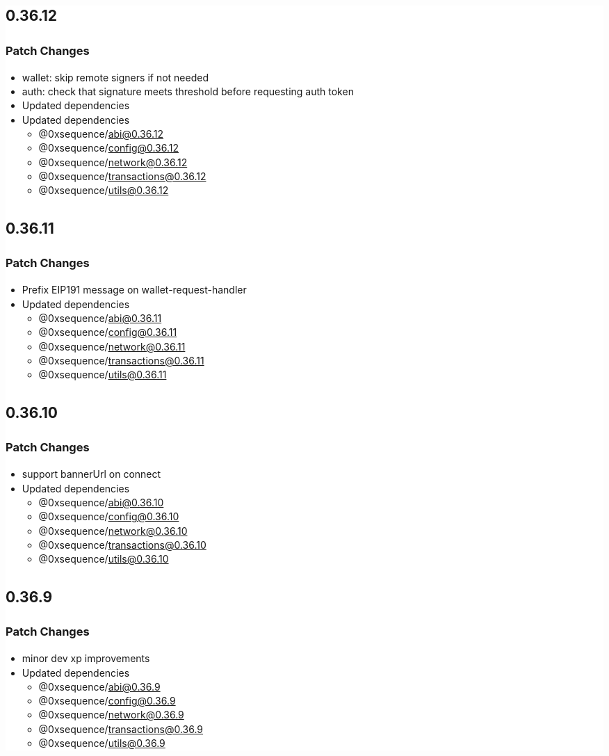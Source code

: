 ## 0.36.12

### Patch Changes

- wallet: skip remote signers if not needed
- auth: check that signature meets threshold before requesting auth token
- Updated dependencies
- Updated dependencies
  - @0xsequence/abi@0.36.12
  - @0xsequence/config@0.36.12
  - @0xsequence/network@0.36.12
  - @0xsequence/transactions@0.36.12
  - @0xsequence/utils@0.36.12

## 0.36.11

### Patch Changes

- Prefix EIP191 message on wallet-request-handler
- Updated dependencies
  - @0xsequence/abi@0.36.11
  - @0xsequence/config@0.36.11
  - @0xsequence/network@0.36.11
  - @0xsequence/transactions@0.36.11
  - @0xsequence/utils@0.36.11

## 0.36.10

### Patch Changes

- support bannerUrl on connect
- Updated dependencies
  - @0xsequence/abi@0.36.10
  - @0xsequence/config@0.36.10
  - @0xsequence/network@0.36.10
  - @0xsequence/transactions@0.36.10
  - @0xsequence/utils@0.36.10

## 0.36.9

### Patch Changes

- minor dev xp improvements
- Updated dependencies
  - @0xsequence/abi@0.36.9
  - @0xsequence/config@0.36.9
  - @0xsequence/network@0.36.9
  - @0xsequence/transactions@0.36.9
  - @0xsequence/utils@0.36.9

